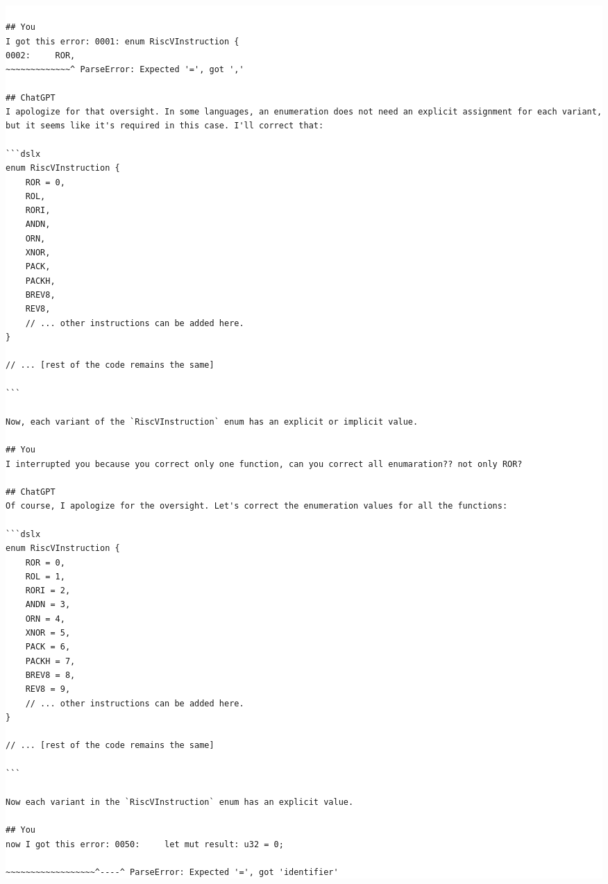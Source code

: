 ~~~~~~~~~~~~~~~~~~~~~~~~~~~~~~~~~~~~~~~~~~~~~~~~~~~~~~^^ TypeInferenceError: <> Could not infer a type for this number, please annotate a type.

## You
I got this error: 0001: enum RiscVInstruction {
0002:     ROR,
~~~~~~~~~~~~~^ ParseError: Expected '=', got ','

## ChatGPT
I apologize for that oversight. In some languages, an enumeration does not need an explicit assignment for each variant, but it seems like it's required in this case. I'll correct that:

```dslx
enum RiscVInstruction {
    ROR = 0,
    ROL,
    RORI,
    ANDN,
    ORN,
    XNOR,
    PACK,
    PACKH,
    BREV8,
    REV8,
    // ... other instructions can be added here.
}

// ... [rest of the code remains the same]

```

Now, each variant of the `RiscVInstruction` enum has an explicit or implicit value.

## You
I interrupted you because you correct only one function, can you correct all enumaration?? not only ROR? 

## ChatGPT
Of course, I apologize for the oversight. Let's correct the enumeration values for all the functions:

```dslx
enum RiscVInstruction {
    ROR = 0,
    ROL = 1,
    RORI = 2,
    ANDN = 3,
    ORN = 4,
    XNOR = 5,
    PACK = 6,
    PACKH = 7,
    BREV8 = 8,
    REV8 = 9,
    // ... other instructions can be added here.
}

// ... [rest of the code remains the same]

```

Now each variant in the `RiscVInstruction` enum has an explicit value.

## You
now I got this error: 0050:     let mut result: u32 = 0;

~~~~~~~~~~~~~~~~~~^----^ ParseError: Expected '=', got 'identifier'
~~~~~~~~~~~~~~~~~~~~~~~~~~~~~~~~~~~~~~~~~~~~~~~~~~~~~~